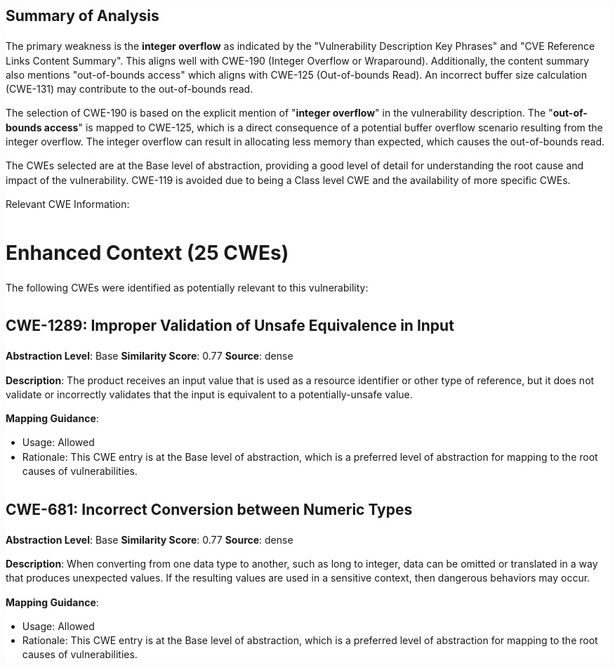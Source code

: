 ## Summary of Analysis
The primary weakness is the **integer overflow** as indicated by the "Vulnerability Description Key Phrases" and "CVE Reference Links Content Summary". This aligns well with CWE-190 (Integer Overflow or Wraparound). Additionally, the content summary also mentions "out-of-bounds access" which aligns with CWE-125 (Out-of-bounds Read). An incorrect buffer size calculation (CWE-131) may contribute to the out-of-bounds read.

The selection of CWE-190 is based on the explicit mention of "**integer overflow**" in the vulnerability description. The "**out-of-bounds access**" is mapped to CWE-125, which is a direct consequence of a potential buffer overflow scenario resulting from the integer overflow. The integer overflow can result in allocating less memory than expected, which causes the out-of-bounds read.

The CWEs selected are at the Base level of abstraction, providing a good level of detail for understanding the root cause and impact of the vulnerability. CWE-119 is avoided due to being a Class level CWE and the availability of more specific CWEs.

Relevant CWE Information:

# Enhanced Context (25 CWEs)
The following CWEs were identified as potentially relevant to this vulnerability:

## CWE-1289: Improper Validation of Unsafe Equivalence in Input
**Abstraction Level**: Base
**Similarity Score**: 0.77
**Source**: dense

**Description**:
The product receives an input value that is used as a resource identifier or other type of reference, but it does not validate or incorrectly validates that the input is equivalent to a potentially-unsafe value.

**Mapping Guidance**:
- Usage: Allowed
- Rationale: This CWE entry is at the Base level of abstraction, which is a preferred level of abstraction for mapping to the root causes of vulnerabilities.

## CWE-681: Incorrect Conversion between Numeric Types
**Abstraction Level**: Base
**Similarity Score**: 0.77
**Source**: dense

**Description**:
When converting from one data type to another, such as long to integer, data can be omitted or translated in a way that produces unexpected values. If the resulting values are used in a sensitive context, then dangerous behaviors may occur.

**Mapping Guidance**:
- Usage: Allowed
- Rationale: This CWE entry is at the Base level of abstraction, which is a preferred level of abstraction for mapping to the root causes of vulnerabilities.
